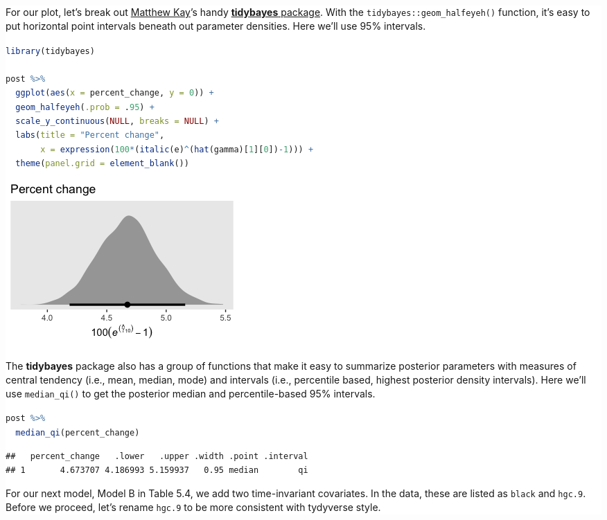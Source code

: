 For our plot, let’s break out [Matthew
Kay](https://twitter.com/mjskay)’s handy [**tidybayes**
package](mjskay.github.io/tidybayes/). With the
`tidybayes::geom_halfeyeh()` function, it’s easy to put horizontal point
intervals beneath out parameter densities. Here we’ll use 95% intervals.

``` r
library(tidybayes)

post %>% 
  ggplot(aes(x = percent_change, y = 0)) +
  geom_halfeyeh(.prob = .95) +
  scale_y_continuous(NULL, breaks = NULL) +
  labs(title = "Percent change",
       x = expression(100*(italic(e)^(hat(gamma)[1][0])-1))) +
  theme(panel.grid = element_blank())
```

![](05_files/figure-gfm/unnamed-chunk-29-1.png)

The **tidybayes** package also has a group of functions that make it
easy to summarize posterior parameters with measures of central tendency
(i.e., mean, median, mode) and intervals (i.e., percentile based,
highest posterior density intervals). Here we’ll use `median_qi()` to
get the posterior median and percentile-based 95% intervals.

``` r
post %>% 
  median_qi(percent_change)
```

    ##   percent_change   .lower   .upper .width .point .interval
    ## 1       4.673707 4.186993 5.159937   0.95 median        qi

For our next model, Model B in Table 5.4, we add two time-invariant
covariates. In the data, these are listed as `black` and `hgc.9`. Before
we proceed, let’s rename `hgc.9` to be more consistent with tydyverse
style.
